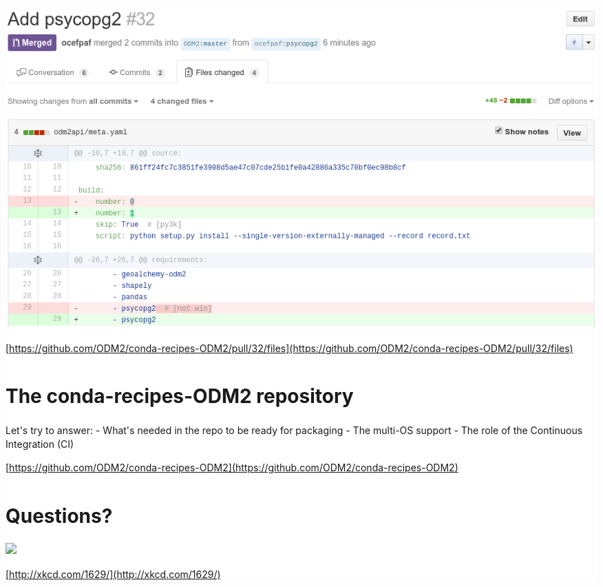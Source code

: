 ![](images/github_maintaince.png)

[https://github.com/ODM2/conda-recipes-ODM2/pull/32/files](https://github.com/ODM2/conda-recipes-ODM2/pull/32/files)

# The conda-recipes-ODM2 repository

Let's try to answer:
    - What's needed in the repo to be ready for packaging
    - The multi-OS support
    - The role of the Continuous Integration (CI)

[https://github.com/ODM2/conda-recipes-ODM2](https://github.com/ODM2/conda-recipes-ODM2)

# Questions?

![](http://imgs.xkcd.com/comics/tools.png)

[http://xkcd.com/1629/](http://xkcd.com/1629/)
